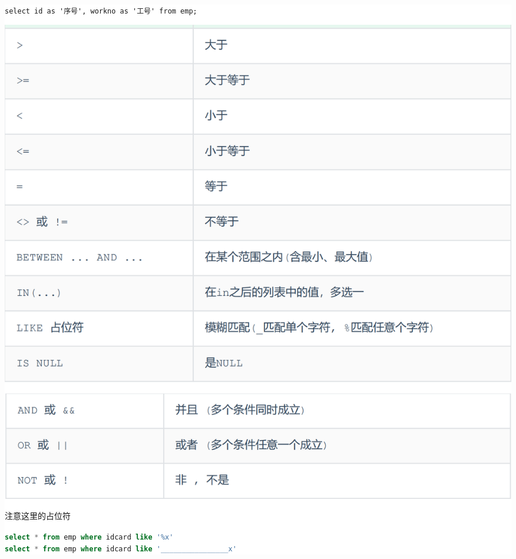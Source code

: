 

```
select id as '序号', workno as '工号' from emp;
```

![image-20240514215345095](assets/image-20240514215345095.png)

![image-20240514215355714](assets/image-20240514215355714.png)

注意这里的占位符

```sql
select * from emp where idcard like '%x'
select * from emp where idcard like '________________x'
```
